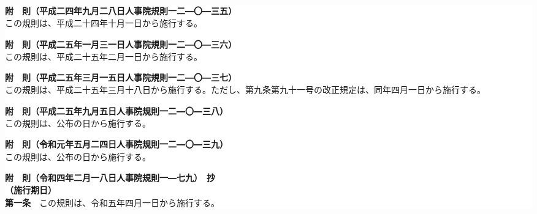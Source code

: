 **附　則（平成二四年九月二八日人事院規則一二―〇―三五）**  
この規則は、平成二十四年十月一日から施行する。  
  
**附　則（平成二五年一月三一日人事院規則一二―〇―三六）**  
この規則は、平成二十五年二月一日から施行する。  
  
**附　則（平成二五年三月一五日人事院規則一二―〇―三七）**  
この規則は、平成二十五年三月十八日から施行する。ただし、第九条第九十一号の改正規定は、同年四月一日から施行する。  
  
**附　則（平成二五年九月五日人事院規則一二―〇―三八）**  
この規則は、公布の日から施行する。  
  
**附　則（令和元年五月二四日人事院規則一二―〇―三九）**  
この規則は、公布の日から施行する。  
  
**附　則（令和四年二月一八日人事院規則一―七九）　抄**  
**（施行期日）**  
**第一条**　この規則は、令和五年四月一日から施行する。  
  
